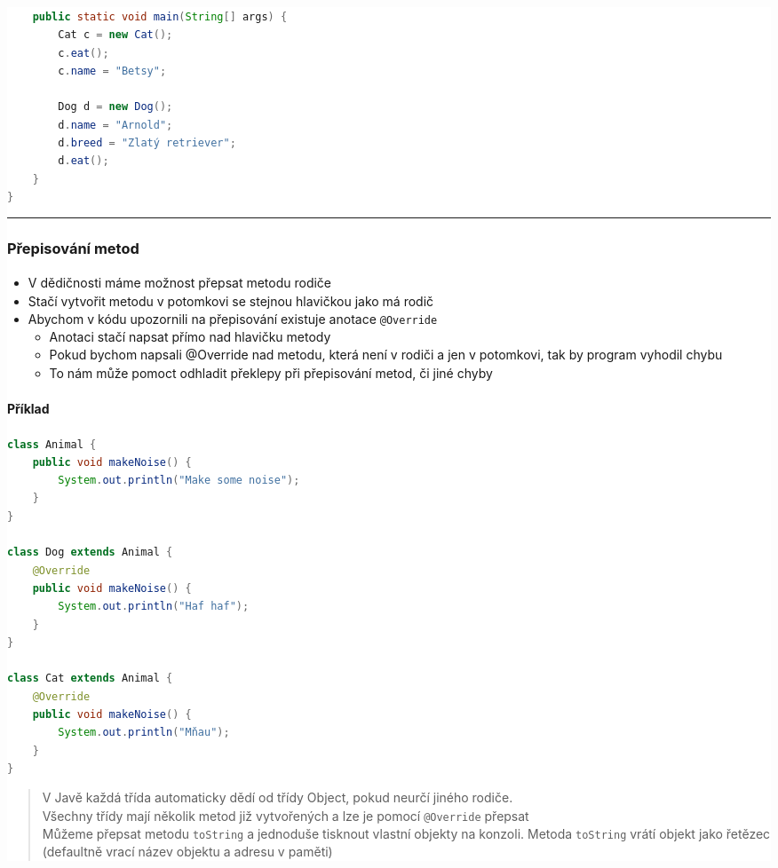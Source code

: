 ```java
    public static void main(String[] args) {
        Cat c = new Cat();
        c.eat();
        c.name = "Betsy";

        Dog d = new Dog();
        d.name = "Arnold";
        d.breed = "Zlatý retriever";
        d.eat();
    }
}
```

---

### Přepisování metod

- V dědičnosti máme možnost přepsat metodu rodiče
- Stačí vytvořit metodu v potomkovi se stejnou hlavičkou jako má rodič
- Abychom v kódu upozornili na přepisování existuje anotace `@Override`
    - Anotaci stačí napsat přímo nad hlavičku metody
    - Pokud bychom napsali @Override nad metodu, která není v rodiči a jen v potomkovi, tak by program vyhodil chybu
    - To nám může pomoct odhladit překlepy při přepisování metod, či jiné chyby

#### Příklad

```java
class Animal {
    public void makeNoise() {
        System.out.println("Make some noise");
    }
}

class Dog extends Animal {
    @Override
    public void makeNoise() {
        System.out.println("Haf haf");
    }
}

class Cat extends Animal {
    @Override
    public void makeNoise() {
        System.out.println("Mňau");
    }
}

```

> V Javě každá třída automaticky dědí od třídy Object, pokud neurčí jiného rodiče.   
> Všechny třídy mají několik metod již vytvořených a lze je pomocí `@Override` přepsat    
> Můžeme přepsat metodu `toString` a jednoduše tisknout vlastní objekty na konzoli.
> Metoda `toString` vrátí objekt jako řetězec (defaultně vrací název objektu a adresu v paměti)
